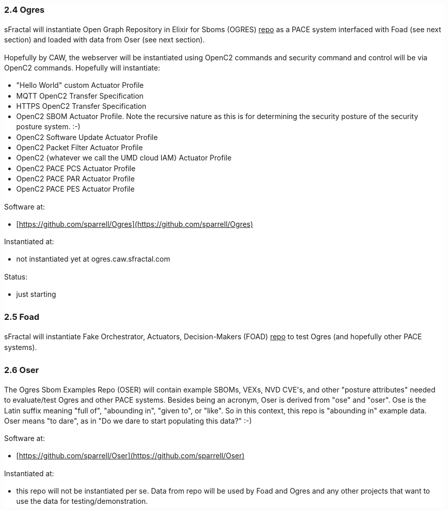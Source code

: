 ### 2.4 Ogres
sFractal will instantiate Open Graph Repository in Elixir for Sboms (OGRES)
[repo](https://github.com/sparrell/Ogres)
as a PACE system
interfaced with Foad (see next section) and
loaded with data from Oser (see next section).

Hopefully by CAW, the webserver will be
instantiated using OpenC2 commands
and security command and control will be
via OpenC2 commands.
Hopefully will instantiate:
- "Hello World" custom Actuator Profile
- MQTT OpenC2 Transfer Specification
- HTTPS OpenC2 Transfer Specification
- OpenC2 SBOM Actuator Profile. Note the recursive nature as this is for determining the security posture of the security posture system. :-)
- OpenC2 Software Update Actuator Profile
- OpenC2 Packet Filter Actuator Profile
- OpenC2 {whatever we call the UMD cloud IAM} Actuator Profile
- OpenC2 PACE PCS Actuator Profile
- OpenC2 PACE PAR Actuator Profile
- OpenC2 PACE PES Actuator Profile

Software at:
- [https://github.com/sparrell/Ogres](https://github.com/sparrell/Ogres)

Instantiated at:
- not instantiated yet at ogres.caw.sfractal.com

Status:
- just starting

### 2.5 Foad
sFractal will instantiate
Fake Orchestrator, Actuators, Decision-Makers (FOAD)
[repo](https://github.com/sparrell/Foad)
to test Ogres (and hopefully other PACE systems).

### 2.6 Oser
The Ogres Sbom Examples Repo (OSER)
will contain example SBOMs, VEXs, NVD CVE's, and other "posture attributes"
needed to evaluate/test Ogres and other PACE systems.
Besides being an acronym, Oser is derived from "ose" and "oser".
Ose is the Latin suffix meaning "full of", "abounding in", "given to", or "like".
So in this context, this repo is "abounding in" example data.
Oser means "to dare", as in "Do we dare to start populating this data?" :-)

Software at:
- [https://github.com/sparrell/Oser](https://github.com/sparrell/Oser)

Instantiated at:
- this repo will not be instantiated per se. Data from repo will be used by Foad and Ogres and any other projects that want to use the data for testing/demonstration.
